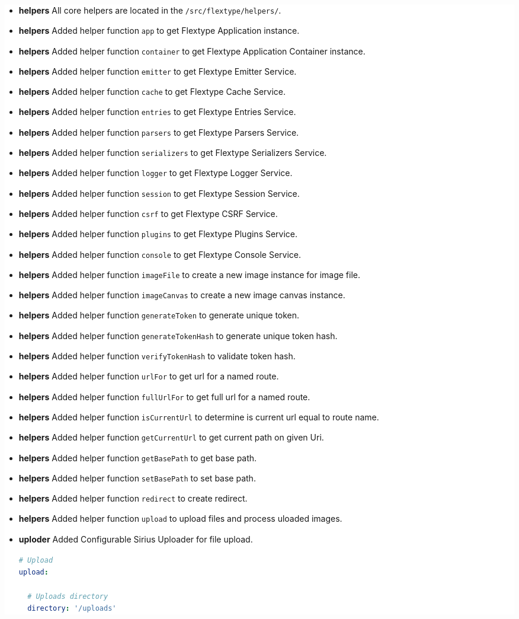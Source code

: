 * **helpers** All core helpers are located in the `/src/flextype/helpers/`.

* **helpers** Added helper function `app` to get Flextype Application instance.

* **helpers** Added helper function `container` to get Flextype Application Container instance.

* **helpers** Added helper function `emitter` to get Flextype Emitter Service.

* **helpers** Added helper function `cache` to get Flextype Cache Service.

* **helpers** Added helper function `entries` to get Flextype Entries Service.

* **helpers** Added helper function `parsers` to get Flextype Parsers Service.

* **helpers** Added helper function `serializers` to get Flextype Serializers Service.

* **helpers** Added helper function `logger` to get Flextype Logger Service.

* **helpers** Added helper function `session` to get Flextype Session Service.

* **helpers** Added helper function `csrf` to get Flextype CSRF Service.

* **helpers** Added helper function `plugins` to get Flextype Plugins Service.

* **helpers** Added helper function `console` to get Flextype Console Service.

* **helpers** Added helper function `imageFile` to create a new image instance for image file.

* **helpers** Added helper function `imageCanvas` to create a new image canvas instance.

* **helpers** Added helper function `generateToken` to generate unique token.

* **helpers** Added helper function `generateTokenHash` to generate unique token hash.

* **helpers** Added helper function `verifyTokenHash` to validate token hash.

* **helpers** Added helper function `urlFor` to get url for a named route.

* **helpers** Added helper function `fullUrlFor` to get full url for a named route.

* **helpers** Added helper function `isCurrentUrl` to determine is current url equal to route name.

* **helpers** Added helper function `getCurrentUrl` to get current path on given Uri.

* **helpers** Added helper function `getBasePath` to get base path.

* **helpers** Added helper function `setBasePath` to set base path.

* **helpers** Added helper function `redirect` to create redirect.

* **helpers** Added helper function `upload` to upload files and process uloaded images.

* **uploder** Added Configurable Sirius Uploader for file upload. 

    ```yaml
    # Upload
    upload:

      # Uploads directory
      directory: '/uploads'
